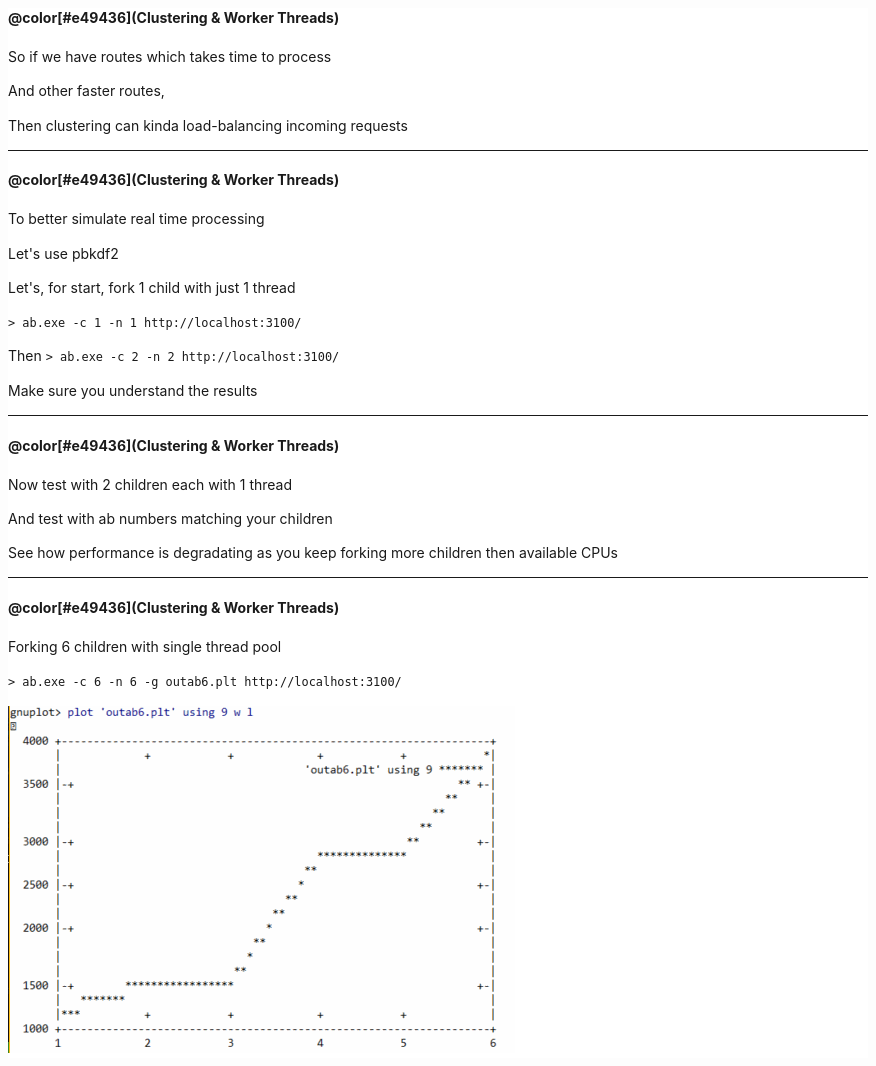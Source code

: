 #### @color[#e49436](Clustering & Worker Threads)

So if we have routes which takes time to process

And other faster routes,

Then clustering can kinda load-balancing incoming requests

---
#### @color[#e49436](Clustering & Worker Threads)

To better simulate real time processing

Let's use pbkdf2

Let's, for start, fork 1 child with just 1 thread

`> ab.exe -c 1 -n 1 http://localhost:3100/`

Then `> ab.exe -c 2 -n 2 http://localhost:3100/`

Make sure you understand the results

---
#### @color[#e49436](Clustering & Worker Threads)

Now test with 2 children each with 1 thread

And test with ab numbers matching your children

See how performance is degradating as you keep forking more children then available CPUs

---
#### @color[#e49436](Clustering & Worker Threads)

Forking 6 children with single thread pool

`> ab.exe -c 6 -n 6 -g outab6.plt http://localhost:3100/`

![gnuplot6](assets/gnuplot6.png)
